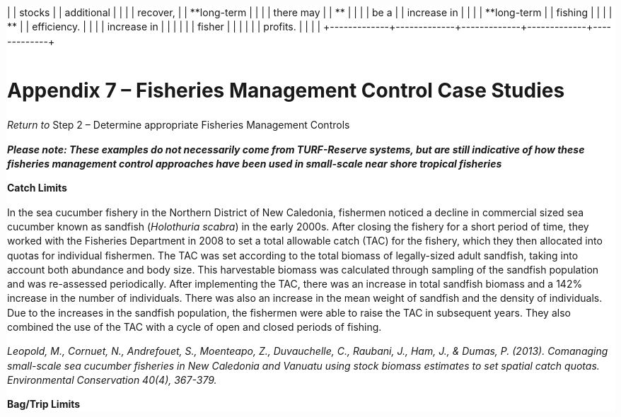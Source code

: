 |             | stocks      |             | additional  |             |
|             | recover,    |             | **long-term |             |
|             | there may   |             | **          |             |
|             | be a        |             | increase in |             |
|             | **long-term |             | fishing     |             |
|             | **          |             | efficiency. |             |
|             | increase in |             |             |             |
|             | fisher      |             |             |             |
|             | profits.    |             |             |             |
+-------------+-------------+-------------+-------------+-------------+

# Appendix 7 – Fisheries Management Control Case Studies

*Return to* Step 2 – Determine appropriate Fisheries Management Controls

***Please note: These examples do not necessarily come from TURF-Reserve
systems, but are still indicative of how these fisheries management
control approaches have been used in small-scale near shore tropical
fisheries***

**Catch Limits**

In the sea cucumber fishery in the Northern District of New Caledonia,
fishermen noticed a decline in commercial sized sea cucumber known as
sandfish (*Holothuria scabra*) in the early 2000s. After closing the
fishery for a short period of time, they worked with the Fisheries
Department in 2008 to set a total allowable catch (TAC) for the fishery,
which they then allocated into quotas for individual fishermen. The TAC
was set according to the total biomass of legally-sized adult sandfish,
taking into account both abundance and body size. This harvestable
biomass was calculated through sampling of the sandfish population and
was re-assessed periodically. After implementing the TAC, there was an
increase in total sandfish biomass and a 142% increase in the number of
individuals. There was also an increase in the mean weight of sandfish
and the density of individuals. Due to the increases in the sandfish
population, the fishermen were able to raise the TAC in subsequent
years. They also combined the use of the TAC with a cycle of open and
closed periods of fishing.

*Leopold, M., Cornuet, N., Andrefouet, S., Moenteapo, Z., Duvauchelle,
C., Raubani, J., Ham, J., & Dumas, P. (2013). Comanaging small-scale sea
cucumber fisheries in New Caledonia and Vanuatu using stock biomass
estimates to set spatial catch quotas. Environmental Conservation 40(4),
367-379.*

**Bag/Trip Limits**
